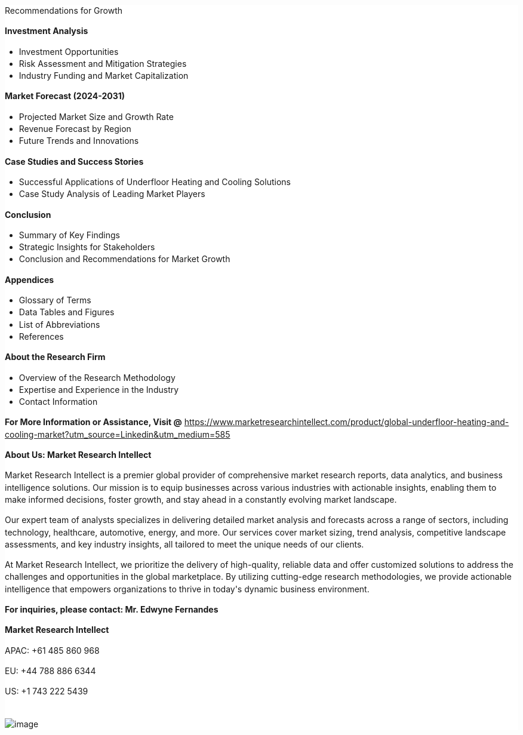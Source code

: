 Recommendations for Growth</li></ul><p><strong>Investment Analysis</strong></p><ul><li>Investment Opportunities</li><li>Risk Assessment and Mitigation Strategies</li><li>Industry Funding and Market Capitalization</li></ul><p><strong>Market Forecast (2024-2031)</strong></p><ul><li>Projected Market Size and Growth Rate</li><li>Revenue Forecast by Region</li><li>Future Trends and Innovations</li></ul><p><strong>Case Studies and Success Stories</strong></p><ul><li>Successful Applications of Underfloor Heating and Cooling Solutions</li><li>Case Study Analysis of Leading Market Players</li></ul><p><strong>Conclusion</strong></p><ul><li>Summary of Key Findings</li><li>Strategic Insights for Stakeholders</li><li>Conclusion and Recommendations for Market Growth</li></ul><p><strong>Appendices</strong></p><ul><li>Glossary of Terms</li><li>Data Tables and Figures</li><li>List of Abbreviations</li><li>References</li></ul><p><strong>About the Research Firm</strong></p><ul><li>Overview of the Research Methodology</li><li>Expertise and Experience in the Industry</li><li>Contact Information</li></ul></div><div class="article-main__content" data-test-id="publishing-text-block"><p><span class="font-[700]"><strong>For More Information or Assistance, Visit @</strong>&nbsp;<a href="https://www.marketresearchintellect.com/product/global-underfloor-heating-and-cooling-market?utm_source=Linkedin&utm_medium=585">https://www.marketresearchintellect.com/product/global-underfloor-heating-and-cooling-market?utm_source=Linkedin&utm_medium=585</a></span></p><p><strong>About Us: Market Research Intellect</strong></p><p>Market Research Intellect is a premier global provider of comprehensive market research reports, data analytics, and business intelligence solutions. Our mission is to equip businesses across various industries with actionable insights, enabling them to make informed decisions, foster growth, and stay ahead in a constantly evolving market landscape.</p><p>Our expert team of analysts specializes in delivering detailed market analysis and forecasts across a range of sectors, including technology, healthcare, automotive, energy, and more. Our services cover market sizing, trend analysis, competitive landscape assessments, and key industry insights, all tailored to meet the unique needs of our clients.</p><p>At Market Research Intellect, we prioritize the delivery of high-quality, reliable data and offer customized solutions to address the challenges and opportunities in the global marketplace. By utilizing cutting-edge research methodologies, we provide actionable intelligence that empowers organizations to thrive in today's dynamic business environment.</p><p><strong>For inquiries, please contact: Mr. Edwyne Fernandes</strong></p><p><strong>Market Research Intellect</strong></p><p>APAC: +61 485 860 968</p><p>EU: +44 788 886 6344</p><p>US: +1 743 222 5439</p></div><div class="article-main__content" data-test-id="publishing-text-block">&nbsp;</div>
![image](https://github.com/user-attachments/assets/fa33de16-f23a-4bc8-9b8f-49ae0e8850c6)
